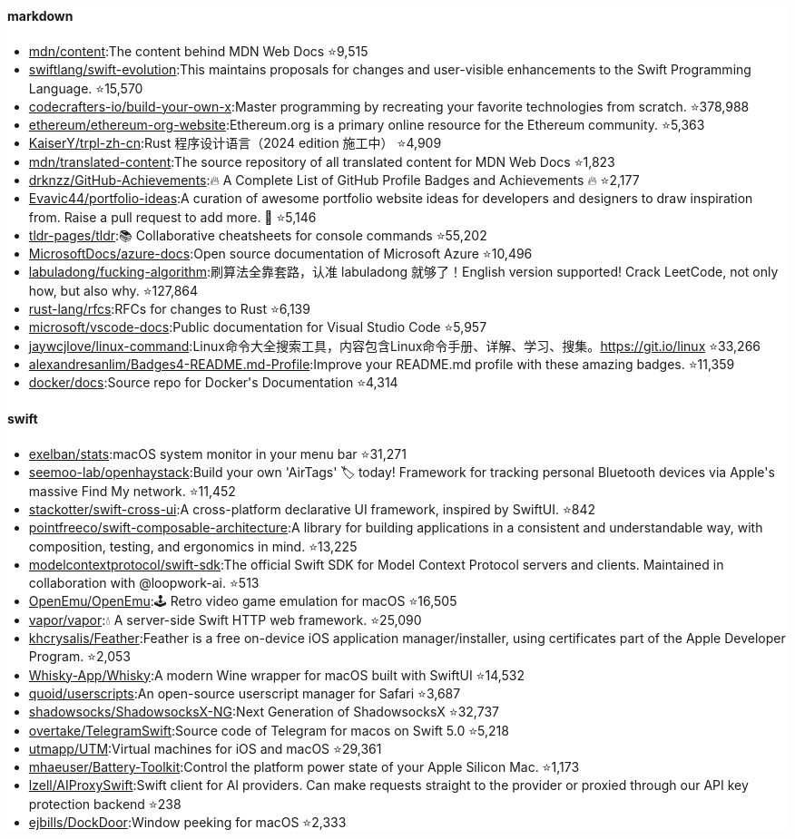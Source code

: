 #### markdown
* [mdn/content](https://github.com/mdn/content):The content behind MDN Web Docs ⭐9,515
* [swiftlang/swift-evolution](https://github.com/swiftlang/swift-evolution):This maintains proposals for changes and user-visible enhancements to the Swift Programming Language. ⭐15,570
* [codecrafters-io/build-your-own-x](https://github.com/codecrafters-io/build-your-own-x):Master programming by recreating your favorite technologies from scratch. ⭐378,988
* [ethereum/ethereum-org-website](https://github.com/ethereum/ethereum-org-website):Ethereum.org is a primary online resource for the Ethereum community. ⭐5,363
* [KaiserY/trpl-zh-cn](https://github.com/KaiserY/trpl-zh-cn):Rust 程序设计语言（2024 edition 施工中） ⭐4,909
* [mdn/translated-content](https://github.com/mdn/translated-content):The source repository of all translated content for MDN Web Docs ⭐1,823
* [drknzz/GitHub-Achievements](https://github.com/drknzz/GitHub-Achievements):🔥 A Complete List of GitHub Profile Badges and Achievements 🔥 ⭐2,177
* [Evavic44/portfolio-ideas](https://github.com/Evavic44/portfolio-ideas):A curation of awesome portfolio website ideas for developers and designers to draw inspiration from. Raise a pull request to add more. 💜 ⭐5,146
* [tldr-pages/tldr](https://github.com/tldr-pages/tldr):📚 Collaborative cheatsheets for console commands ⭐55,202
* [MicrosoftDocs/azure-docs](https://github.com/MicrosoftDocs/azure-docs):Open source documentation of Microsoft Azure ⭐10,496
* [labuladong/fucking-algorithm](https://github.com/labuladong/fucking-algorithm):刷算法全靠套路，认准 labuladong 就够了！English version supported! Crack LeetCode, not only how, but also why. ⭐127,864
* [rust-lang/rfcs](https://github.com/rust-lang/rfcs):RFCs for changes to Rust ⭐6,139
* [microsoft/vscode-docs](https://github.com/microsoft/vscode-docs):Public documentation for Visual Studio Code ⭐5,957
* [jaywcjlove/linux-command](https://github.com/jaywcjlove/linux-command):Linux命令大全搜索工具，内容包含Linux命令手册、详解、学习、搜集。https://git.io/linux ⭐33,266
* [alexandresanlim/Badges4-README.md-Profile](https://github.com/alexandresanlim/Badges4-README.md-Profile):Improve your README.md profile with these amazing badges. ⭐11,359
* [docker/docs](https://github.com/docker/docs):Source repo for Docker's Documentation ⭐4,314

#### swift
* [exelban/stats](https://github.com/exelban/stats):macOS system monitor in your menu bar ⭐31,271
* [seemoo-lab/openhaystack](https://github.com/seemoo-lab/openhaystack):Build your own 'AirTags' 🏷 today! Framework for tracking personal Bluetooth devices via Apple's massive Find My network. ⭐11,452
* [stackotter/swift-cross-ui](https://github.com/stackotter/swift-cross-ui):A cross-platform declarative UI framework, inspired by SwiftUI. ⭐842
* [pointfreeco/swift-composable-architecture](https://github.com/pointfreeco/swift-composable-architecture):A library for building applications in a consistent and understandable way, with composition, testing, and ergonomics in mind. ⭐13,225
* [modelcontextprotocol/swift-sdk](https://github.com/modelcontextprotocol/swift-sdk):The official Swift SDK for Model Context Protocol servers and clients. Maintained in collaboration with @loopwork-ai. ⭐513
* [OpenEmu/OpenEmu](https://github.com/OpenEmu/OpenEmu):🕹 Retro video game emulation for macOS ⭐16,505
* [vapor/vapor](https://github.com/vapor/vapor):💧 A server-side Swift HTTP web framework. ⭐25,090
* [khcrysalis/Feather](https://github.com/khcrysalis/Feather):Feather is a free on-device iOS application manager/installer, using certificates part of the Apple Developer Program. ⭐2,053
* [Whisky-App/Whisky](https://github.com/Whisky-App/Whisky):A modern Wine wrapper for macOS built with SwiftUI ⭐14,532
* [quoid/userscripts](https://github.com/quoid/userscripts):An open-source userscript manager for Safari ⭐3,687
* [shadowsocks/ShadowsocksX-NG](https://github.com/shadowsocks/ShadowsocksX-NG):Next Generation of ShadowsocksX ⭐32,737
* [overtake/TelegramSwift](https://github.com/overtake/TelegramSwift):Source code of Telegram for macos on Swift 5.0 ⭐5,218
* [utmapp/UTM](https://github.com/utmapp/UTM):Virtual machines for iOS and macOS ⭐29,361
* [mhaeuser/Battery-Toolkit](https://github.com/mhaeuser/Battery-Toolkit):Control the platform power state of your Apple Silicon Mac. ⭐1,173
* [lzell/AIProxySwift](https://github.com/lzell/AIProxySwift):Swift client for AI providers. Can make requests straight to the provider or proxied through our API key protection backend ⭐238
* [ejbills/DockDoor](https://github.com/ejbills/DockDoor):Window peeking for macOS ⭐2,333